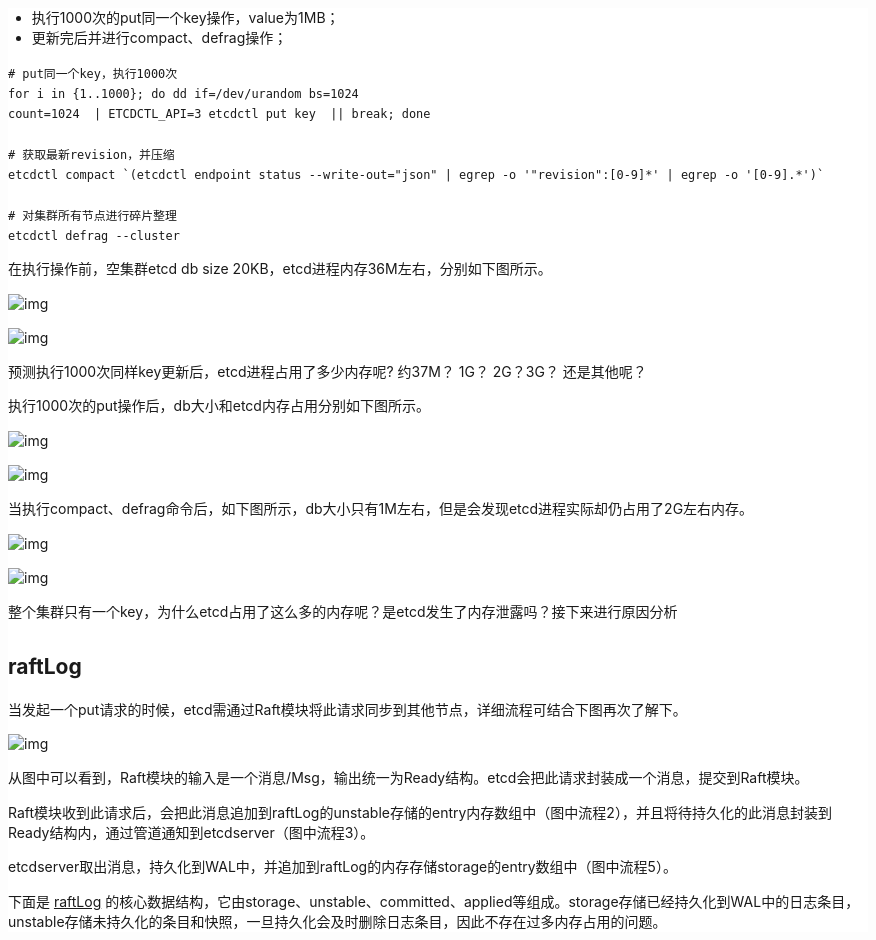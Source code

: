 - 执行1000次的put同一个key操作，value为1MB；
- 更新完后并进行compact、defrag操作；

```
# put同一个key，执行1000次
for i in {1..1000}; do dd if=/dev/urandom bs=1024
count=1024  | ETCDCTL_API=3 etcdctl put key  || break; done

# 获取最新revision，并压缩
etcdctl compact `(etcdctl endpoint status --write-out="json" | egrep -o '"revision":[0-9]*' | egrep -o '[0-9].*')`

# 对集群所有节点进行碎片整理
etcdctl defrag --cluster

```

在执行操作前，空集群etcd db size 20KB，etcd进程内存36M左右，分别如下图所示。

![img](https://static001.geekbang.org/resource/image/c1/e6/c1fb89ae1d6218a66cf1db30c41d9be6.png?wh=1164*358)

![img](https://static001.geekbang.org/resource/image/6c/6d/6ce074583f39cd9a19bdcb392133426d.png?wh=1318*420)

预测执行1000次同样key更新后，etcd进程占用了多少内存呢? 约37M？ 1G？ 2G？3G？ 还是其他呢？

执行1000次的put操作后，db大小和etcd内存占用分别如下图所示。

![img](https://static001.geekbang.org/resource/image/d6/45/d6dc86f76f52dfed73ab1771ebbbf545.png?wh=1302*348)

![img](https://static001.geekbang.org/resource/image/9d/70/9d97762851c18a0c4cd89aa5a7bb0270.png?wh=1310*404)

当执行compact、defrag命令后，如下图所示，db大小只有1M左右，但是会发现etcd进程实际却仍占用了2G左右内存。

![img](https://static001.geekbang.org/resource/image/93/bd/937c3fb0bf12595928e8ae4b05b7a5bd.png?wh=1260*354)

![img](https://static001.geekbang.org/resource/image/8d/58/8d2d9fb3c0193745d80fe68b0cb4a758.png?wh=1276*406)

整个集群只有一个key，为什么etcd占用了这么多的内存呢？是etcd发生了内存泄露吗？接下来进行原因分析

## raftLog

当发起一个put请求的时候，etcd需通过Raft模块将此请求同步到其他节点，详细流程可结合下图再次了解下。

![img](https://static001.geekbang.org/resource/image/df/2c/df9yy18a1e28e18295cfc15a28cd342c.png?wh=1920*1328)

从图中可以看到，Raft模块的输入是一个消息/Msg，输出统一为Ready结构。etcd会把此请求封装成一个消息，提交到Raft模块。

Raft模块收到此请求后，会把此消息追加到raftLog的unstable存储的entry内存数组中（图中流程2），并且将待持久化的此消息封装到Ready结构内，通过管道通知到etcdserver（图中流程3）。

etcdserver取出消息，持久化到WAL中，并追加到raftLog的内存存储storage的entry数组中（图中流程5）。

下面是 [raftLog](https://github.com/etcd-io/etcd/blob/v3.4.9/raft/log.go#L24:L45) 的核心数据结构，它由storage、unstable、committed、applied等组成。storage存储已经持久化到WAL中的日志条目，unstable存储未持久化的条目和快照，一旦持久化会及时删除日志条目，因此不存在过多内存占用的问题。
